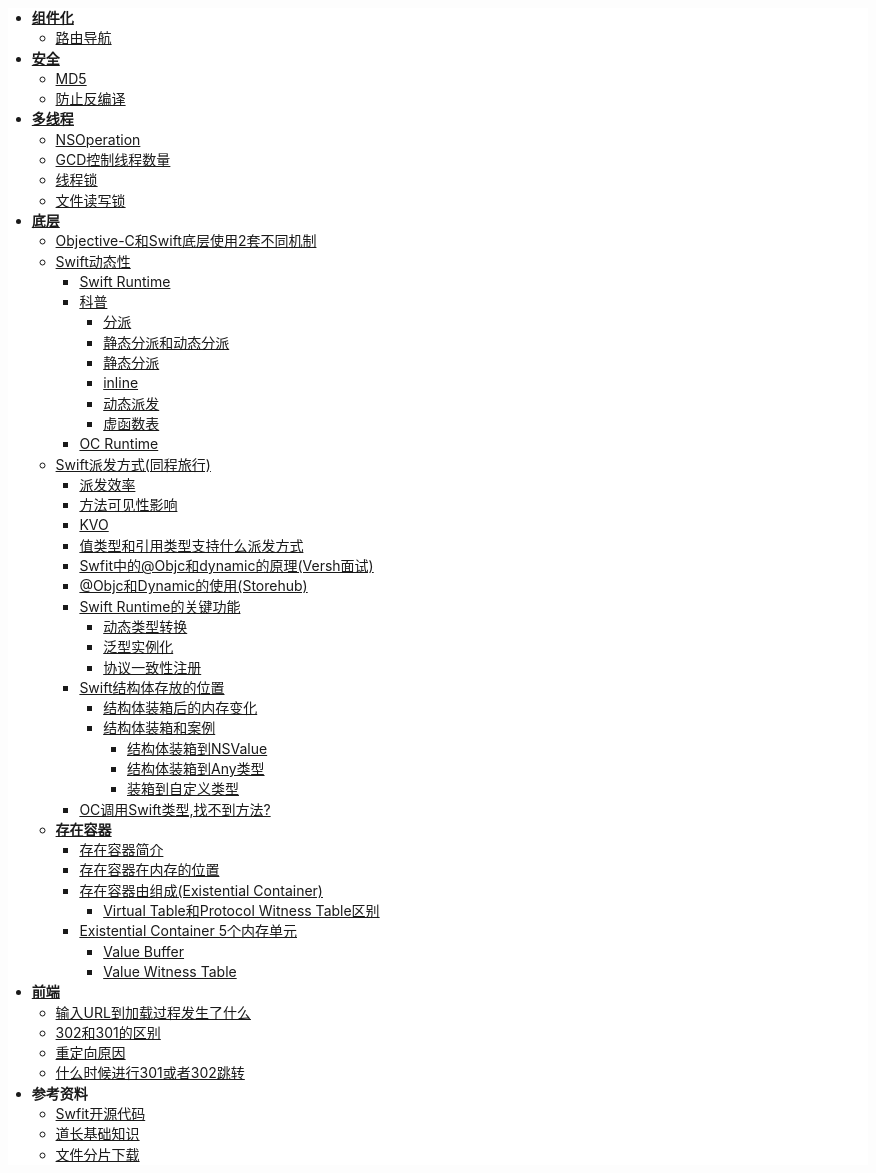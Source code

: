 - [**组件化**](#组件化)
	- [路由导航](#路由导航)
- [**安全**](#安全)
	- [MD5](#MD5)
	- [防止反编译](#防止反编译)
- [**多线程**](#多线程)
	- [NSOperation](#NSOperation)
	- [GCD控制线程数量](#GCD控制线程数量) 
	- [线程锁](#线程锁)
	- [文件读写锁](#文件读写锁)
- [**底层**](#底层)
	- [Objective-C和Swift底层使用2套不同机制](#Objective-C和Swift底层使用2套不同机制)
	- [Swift动态性](#Swift动态性)
		- [Swift Runtime](#SwiftRuntime)
		- [科普](#科普)
			- 	[分派](#分派)
			- [静态分派和动态分派](#静态分派和动态分派)
			- [静态分派](#静态分派)
			- 	[inline](#inline)
			- [动态派发](#动态派发)
			- 	[虚函数表](#虚函数表)
		- [OC Runtime](#OCRuntime)
	- [Swift派发方式(同程旅行)](#Swift派发方式)
		- [派发效率](#派发效率)
		- [方法可见性影响](#方法可见性影响)
		- [KVO](#KVO)
		- [值类型和引用类型支持什么派发方式](#值类型和引用类型支持什么派发方式)
		- [Swfit中的@Objc和dynamic的原理(Versh面试)](#Swfit中的@Objc和dynamic的原理)
		- [@Objc和Dynamic的使用(Storehub)](#@Objc和Dynamic的使用)
		- [Swift Runtime的关键功能](#SwiftRuntime的关键功能)
			- [动态类型转换](#动态类型转换)
			- [泛型实例化](#泛型实例化)
			- [协议一致性注册](#协议一致性注册)
		- [Swift结构体存放的位置](#Swift结构体存放的位置)
			- [结构体装箱后的内存变化](#结构体装箱后的内存变化)
			- [结构体装箱和案例](#结构体装箱和案例)
				- [结构体装箱到NSValue](#结构体装箱到NSValue)
				- [结构体装箱到Any类型](#结构体装箱到Any类型)
				- [装箱到自定义类型](#装箱到自定义类型)
		- [OC调用Swift类型,找不到方法?](#OC调用Swift类型,找不到方法?)
	- [**存在容器**](#存在容器)
		- [存在容器简介](#存在容器简介)
		- [存在容器在内存的位置](#存在容器在内存的位置)
		- [存在容器由组成(Existential Container)](#存在容器由组成)
			- [Virtual Table和Protocol Witness Table区别](#VirtualTable和ProtocolWitnessTable区别)
		- [Existential Container 5个内存单元](#ExistentialContainer5个内存单元)
			- [Value Buffer](#ValueBuffer)
			- [Value Witness Table](#ValueWitnessTable)
- [**前端**](#前端)
	- [输入URL到加载过程发生了什么](#输入URL到加载过程发生了什么)
	- [302和301的区别](#302和301的区别)
	- [重定向原因](#重定向原因)
	- [什么时候进行301或者302跳转](#什么时候进行301或者302跳转)
- **参考资料**
	- [Swfit开源代码](https://github.com/apple)
	- [道长基础知识](https://www.jianshu.com/p/07c9c6464f83) 
	- [文件分片下载](https://benarvintec.com/2018/10/10/iOS分片下载器)
